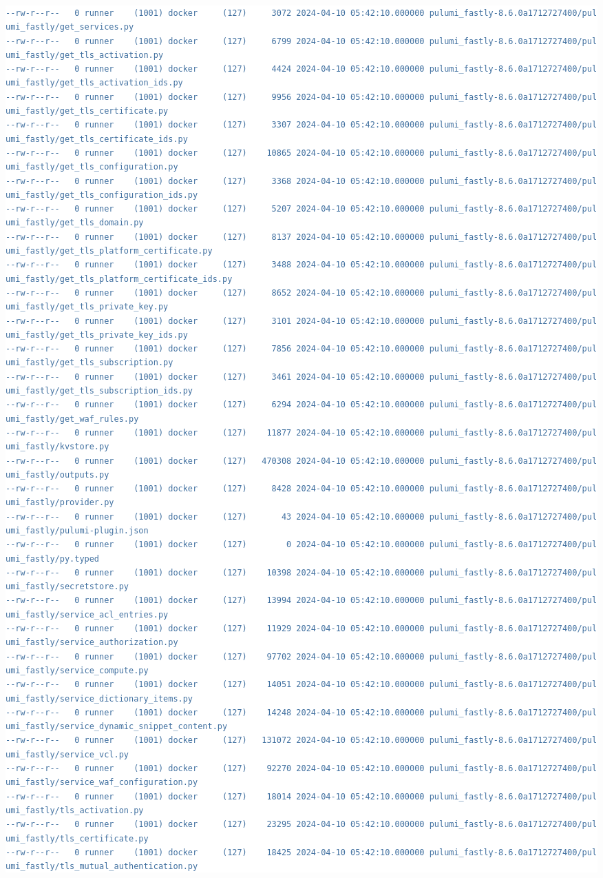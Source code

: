 ```diff
--rw-r--r--   0 runner    (1001) docker     (127)     3072 2024-04-10 05:42:10.000000 pulumi_fastly-8.6.0a1712727400/pulumi_fastly/get_services.py
--rw-r--r--   0 runner    (1001) docker     (127)     6799 2024-04-10 05:42:10.000000 pulumi_fastly-8.6.0a1712727400/pulumi_fastly/get_tls_activation.py
--rw-r--r--   0 runner    (1001) docker     (127)     4424 2024-04-10 05:42:10.000000 pulumi_fastly-8.6.0a1712727400/pulumi_fastly/get_tls_activation_ids.py
--rw-r--r--   0 runner    (1001) docker     (127)     9956 2024-04-10 05:42:10.000000 pulumi_fastly-8.6.0a1712727400/pulumi_fastly/get_tls_certificate.py
--rw-r--r--   0 runner    (1001) docker     (127)     3307 2024-04-10 05:42:10.000000 pulumi_fastly-8.6.0a1712727400/pulumi_fastly/get_tls_certificate_ids.py
--rw-r--r--   0 runner    (1001) docker     (127)    10865 2024-04-10 05:42:10.000000 pulumi_fastly-8.6.0a1712727400/pulumi_fastly/get_tls_configuration.py
--rw-r--r--   0 runner    (1001) docker     (127)     3368 2024-04-10 05:42:10.000000 pulumi_fastly-8.6.0a1712727400/pulumi_fastly/get_tls_configuration_ids.py
--rw-r--r--   0 runner    (1001) docker     (127)     5207 2024-04-10 05:42:10.000000 pulumi_fastly-8.6.0a1712727400/pulumi_fastly/get_tls_domain.py
--rw-r--r--   0 runner    (1001) docker     (127)     8137 2024-04-10 05:42:10.000000 pulumi_fastly-8.6.0a1712727400/pulumi_fastly/get_tls_platform_certificate.py
--rw-r--r--   0 runner    (1001) docker     (127)     3488 2024-04-10 05:42:10.000000 pulumi_fastly-8.6.0a1712727400/pulumi_fastly/get_tls_platform_certificate_ids.py
--rw-r--r--   0 runner    (1001) docker     (127)     8652 2024-04-10 05:42:10.000000 pulumi_fastly-8.6.0a1712727400/pulumi_fastly/get_tls_private_key.py
--rw-r--r--   0 runner    (1001) docker     (127)     3101 2024-04-10 05:42:10.000000 pulumi_fastly-8.6.0a1712727400/pulumi_fastly/get_tls_private_key_ids.py
--rw-r--r--   0 runner    (1001) docker     (127)     7856 2024-04-10 05:42:10.000000 pulumi_fastly-8.6.0a1712727400/pulumi_fastly/get_tls_subscription.py
--rw-r--r--   0 runner    (1001) docker     (127)     3461 2024-04-10 05:42:10.000000 pulumi_fastly-8.6.0a1712727400/pulumi_fastly/get_tls_subscription_ids.py
--rw-r--r--   0 runner    (1001) docker     (127)     6294 2024-04-10 05:42:10.000000 pulumi_fastly-8.6.0a1712727400/pulumi_fastly/get_waf_rules.py
--rw-r--r--   0 runner    (1001) docker     (127)    11877 2024-04-10 05:42:10.000000 pulumi_fastly-8.6.0a1712727400/pulumi_fastly/kvstore.py
--rw-r--r--   0 runner    (1001) docker     (127)   470308 2024-04-10 05:42:10.000000 pulumi_fastly-8.6.0a1712727400/pulumi_fastly/outputs.py
--rw-r--r--   0 runner    (1001) docker     (127)     8428 2024-04-10 05:42:10.000000 pulumi_fastly-8.6.0a1712727400/pulumi_fastly/provider.py
--rw-r--r--   0 runner    (1001) docker     (127)       43 2024-04-10 05:42:10.000000 pulumi_fastly-8.6.0a1712727400/pulumi_fastly/pulumi-plugin.json
--rw-r--r--   0 runner    (1001) docker     (127)        0 2024-04-10 05:42:10.000000 pulumi_fastly-8.6.0a1712727400/pulumi_fastly/py.typed
--rw-r--r--   0 runner    (1001) docker     (127)    10398 2024-04-10 05:42:10.000000 pulumi_fastly-8.6.0a1712727400/pulumi_fastly/secretstore.py
--rw-r--r--   0 runner    (1001) docker     (127)    13994 2024-04-10 05:42:10.000000 pulumi_fastly-8.6.0a1712727400/pulumi_fastly/service_acl_entries.py
--rw-r--r--   0 runner    (1001) docker     (127)    11929 2024-04-10 05:42:10.000000 pulumi_fastly-8.6.0a1712727400/pulumi_fastly/service_authorization.py
--rw-r--r--   0 runner    (1001) docker     (127)    97702 2024-04-10 05:42:10.000000 pulumi_fastly-8.6.0a1712727400/pulumi_fastly/service_compute.py
--rw-r--r--   0 runner    (1001) docker     (127)    14051 2024-04-10 05:42:10.000000 pulumi_fastly-8.6.0a1712727400/pulumi_fastly/service_dictionary_items.py
--rw-r--r--   0 runner    (1001) docker     (127)    14248 2024-04-10 05:42:10.000000 pulumi_fastly-8.6.0a1712727400/pulumi_fastly/service_dynamic_snippet_content.py
--rw-r--r--   0 runner    (1001) docker     (127)   131072 2024-04-10 05:42:10.000000 pulumi_fastly-8.6.0a1712727400/pulumi_fastly/service_vcl.py
--rw-r--r--   0 runner    (1001) docker     (127)    92270 2024-04-10 05:42:10.000000 pulumi_fastly-8.6.0a1712727400/pulumi_fastly/service_waf_configuration.py
--rw-r--r--   0 runner    (1001) docker     (127)    18014 2024-04-10 05:42:10.000000 pulumi_fastly-8.6.0a1712727400/pulumi_fastly/tls_activation.py
--rw-r--r--   0 runner    (1001) docker     (127)    23295 2024-04-10 05:42:10.000000 pulumi_fastly-8.6.0a1712727400/pulumi_fastly/tls_certificate.py
--rw-r--r--   0 runner    (1001) docker     (127)    18425 2024-04-10 05:42:10.000000 pulumi_fastly-8.6.0a1712727400/pulumi_fastly/tls_mutual_authentication.py
```